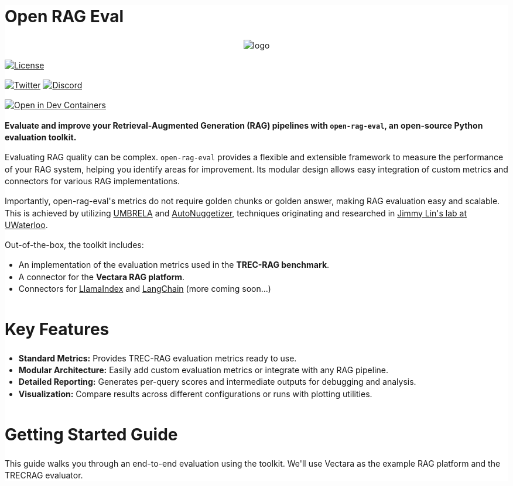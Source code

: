 # Open RAG Eval

<p align="center">
  <img style="max-width: 100%;" alt="logo" src="https://raw.githubusercontent.com/vectara/open-rag-eval/main/img/project-logo.png"/>
</p>

[![License](https://img.shields.io/badge/License-Apache%202.0-blue.svg)](https://opensource.org/licenses/Apache-2.0)

[![Twitter](https://img.shields.io/twitter/follow/vectara.svg?style=social&label=Follow%20%40Vectara)](https://twitter.com/vectara)
[![Discord](https://img.shields.io/badge/Discord-Join%20Us-blue?style=social&logo=discord)](https://discord.com/invite/GFb8gMz6UH)

[![Open in Dev Containers](https://img.shields.io/static/v1?label=Dev%20Containers&message=Open&color=blue&logo=visualstudiocode)](https://vscode.dev/redirect?url=vscode://ms-vscode-remote.remote-containers/cloneInVolume?url=https://github.com/vectara/open-rag-eval)

**Evaluate and improve your Retrieval-Augmented Generation (RAG) pipelines with `open-rag-eval`, an open-source Python evaluation toolkit.**

Evaluating RAG quality can be complex. `open-rag-eval` provides a flexible and extensible framework to measure the performance of your RAG system, helping you identify areas for improvement. Its modular design allows easy integration of custom metrics and connectors for various RAG implementations.

Importantly, open-rag-eval's metrics do not require golden chunks or golden answer, making RAG evaluation easy and scalable. This is achieved by utilizing
[UMBRELA](https://arxiv.org/pdf/2406.06519) and [AutoNuggetizer](https://arxiv.org/pdf/2411.09607), techniques originating and researched in [Jimmy Lin's lab at UWaterloo](https://cs.uwaterloo.ca/~jimmylin/).

Out-of-the-box, the toolkit includes:

- An implementation of the evaluation metrics used in the **TREC-RAG benchmark**.
- A connector for the **Vectara RAG platform**.
- Connectors for [LlamaIndex](https://github.com/run-llama/llama_index) and [LangChain](https://github.com/langchain-ai/langchain) (more coming soon...)

# Key Features

- **Standard Metrics:** Provides TREC-RAG evaluation metrics ready to use.
- **Modular Architecture:** Easily add custom evaluation metrics or integrate with any RAG pipeline.
- **Detailed Reporting:** Generates per-query scores and intermediate outputs for debugging and analysis.
- **Visualization:** Compare results across different configurations or runs with plotting utilities.

# Getting Started Guide

This guide walks you through an end-to-end evaluation using the toolkit. We'll use Vectara as the example RAG platform and the TRECRAG evaluator.
